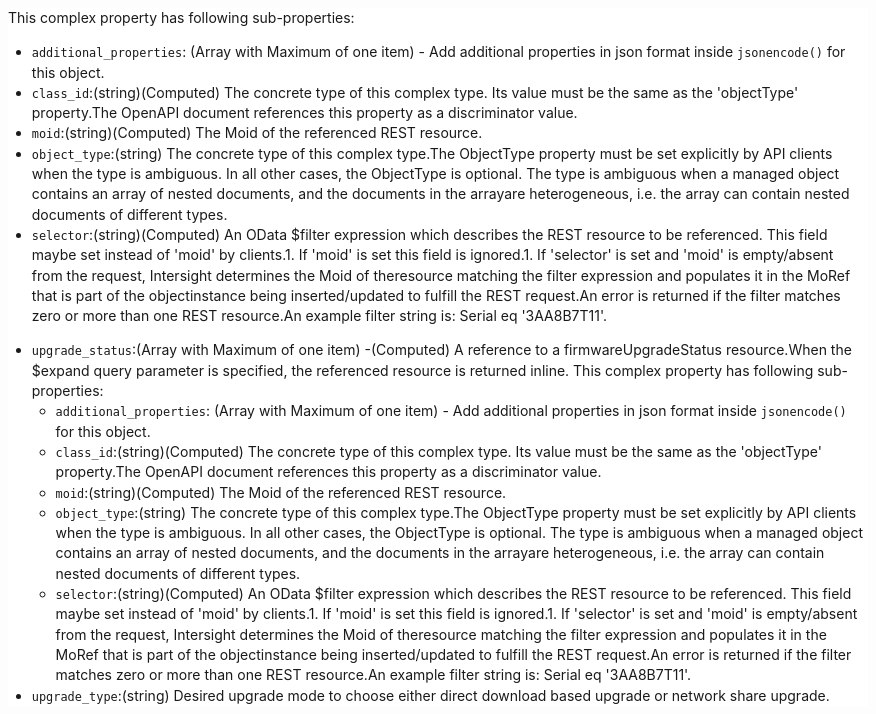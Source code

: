 This complex property has following sub-properties:
  + `additional_properties`:
(Array with Maximum of one item) - Add additional properties in json format inside `jsonencode()` for this object.
  + `class_id`:(string)(Computed) The concrete type of this complex type. Its value must be the same as the 'objectType' property.The OpenAPI document references this property as a discriminator value. 
  + `moid`:(string)(Computed) The Moid of the referenced REST resource. 
  + `object_type`:(string) The concrete type of this complex type.The ObjectType property must be set explicitly by API clients when the type is ambiguous. In all other cases, the ObjectType is optional. The type is ambiguous when a managed object contains an array of nested documents, and the documents in the arrayare heterogeneous, i.e. the array can contain nested documents of different types. 
  + `selector`:(string)(Computed) An OData $filter expression which describes the REST resource to be referenced. This field maybe set instead of 'moid' by clients.1. If 'moid' is set this field is ignored.1. If 'selector' is set and 'moid' is empty/absent from the request, Intersight determines the Moid of theresource matching the filter expression and populates it in the MoRef that is part of the objectinstance being inserted/updated to fulfill the REST request.An error is returned if the filter matches zero or more than one REST resource.An example filter string is: Serial eq '3AA8B7T11'. 
* `upgrade_status`:(Array with Maximum of one item) -(Computed) A reference to a firmwareUpgradeStatus resource.When the $expand query parameter is specified, the referenced resource is returned inline. 
This complex property has following sub-properties:
  + `additional_properties`:
(Array with Maximum of one item) - Add additional properties in json format inside `jsonencode()` for this object.
  + `class_id`:(string)(Computed) The concrete type of this complex type. Its value must be the same as the 'objectType' property.The OpenAPI document references this property as a discriminator value. 
  + `moid`:(string)(Computed) The Moid of the referenced REST resource. 
  + `object_type`:(string) The concrete type of this complex type.The ObjectType property must be set explicitly by API clients when the type is ambiguous. In all other cases, the ObjectType is optional. The type is ambiguous when a managed object contains an array of nested documents, and the documents in the arrayare heterogeneous, i.e. the array can contain nested documents of different types. 
  + `selector`:(string)(Computed) An OData $filter expression which describes the REST resource to be referenced. This field maybe set instead of 'moid' by clients.1. If 'moid' is set this field is ignored.1. If 'selector' is set and 'moid' is empty/absent from the request, Intersight determines the Moid of theresource matching the filter expression and populates it in the MoRef that is part of the objectinstance being inserted/updated to fulfill the REST request.An error is returned if the filter matches zero or more than one REST resource.An example filter string is: Serial eq '3AA8B7T11'. 
* `upgrade_type`:(string) Desired upgrade mode to choose either direct download based upgrade or network share upgrade. 
